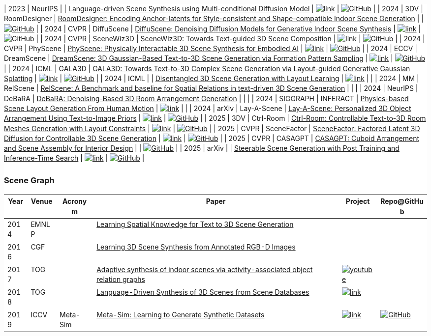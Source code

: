 | 2023 | NeurIPS |  | [Language-driven Scene Synthesis using Multi-conditional Diffusion Model](https://arxiv.org/abs/2310.15948) | [![link](https://img.shields.io/badge/Website-9cf)](https://lang-scene-synth.github.io/) | [![GitHub](https://img.shields.io/github/stars/andvg3/LSDM)](https://github.com/andvg3/LSDM) |
| 2024 | 3DV | RoomDesigner | [RoomDesigner: Encoding Anchor-latents for Style-consistent and Shape-compatible Indoor Scene Generation](https://arxiv.org/abs/2310.10027) |  | [![GitHub](https://img.shields.io/github/stars/zhao-yiqun/RoomDesigner)](https://github.com/zhao-yiqun/RoomDesigner) |
| 2024 | CVPR | DiffuScene | [DiffuScene: Denoising Diffusion Models for Generative Indoor Scene Synthesis](https://arxiv.org/abs/2303.14207) | [![link](https://img.shields.io/badge/Website-9cf)](https://tangjiapeng.github.io/projects/DiffuScene/) | [![GitHub](https://img.shields.io/github/stars/tangjiapeng/DiffuScene)](https://github.com/tangjiapeng/DiffuScene) |
| 2024 | CVPR | SceneWiz3D | [SceneWiz3D: Towards Text-guided 3D Scene Composition](https://arxiv.org/abs/2312.08885) | [![link](https://img.shields.io/badge/Website-9cf)](https://zqh0253.github.io/SceneWiz3D/) | [![GitHub](https://img.shields.io/github/stars/zqh0253/SceneWiz3D)](https://github.com/zqh0253/SceneWiz3D) |
| 2024 | CVPR | PhyScene | [PhyScene: Physically Interactable 3D Scene Synthesis for Embodied AI](https://arxiv.org/abs/2404.09465) | [![link](https://img.shields.io/badge/Website-9cf)](https://physcene.github.io/) | [![GitHub](https://img.shields.io/github/stars/PhyScene/PhyScene)](https://github.com/PhyScene/PhyScene) |
| 2024 | ECCV | DreamScene | [DreamScene: 3D Gaussian-Based Text-to-3D Scene Generation via Formation Pattern Sampling](https://arxiv.org/abs/2404.03575) | [![link](https://img.shields.io/badge/Website-9cf)](https://dreamscene-project.github.io/) | [![GitHub](https://img.shields.io/github/stars/DreamScene-Project/DreamScene)](https://github.com/DreamScene-Project/DreamScene) |
| 2024 | ICML | GALA3D | [GALA3D: Towards Text-to-3D Complex Scene Generation via Layout-guided Generative Gaussian Splatting](https://arxiv.org/abs/2402.07207) | [![link](https://img.shields.io/badge/Website-9cf)](https://gala3d.github.io/) | [![GitHub](https://img.shields.io/github/stars/VDIGPKU/GALA3D)](https://github.com/VDIGPKU/GALA3D) |
| 2024 | ICML |  | [Disentangled 3D Scene Generation with Layout Learning](https://arxiv.org/abs/2402.16936) | [![link](https://img.shields.io/badge/Website-9cf)](https://dave.ml/layoutlearning/) |  |
| 2024 | MM | RelScene | [RelScene: A Benchmark and baseline for Spatial Relations in text-driven 3D Scene Generation](https://openreview.net/forum?id=GIw7pmMPPX) |  |  |
| 2024 | NeurIPS | DeBaRA | [DeBaRA: Denoising-Based 3D Room Arrangement Generation](https://arxiv.org/abs/2409.18336) |  |  |
| 2024 | SIGGRAPH | INFERACT | [Physics-based Scene Layout Generation From Human Motion](https://arxiv.org/abs/2405.12460) | [![link](https://img.shields.io/badge/Website-9cf)](https://jiann-li.github.io/physcenegen/) |  |
| 2024 | arXiv | Lay-A-Scene | [Lay-A-Scene: Personalized 3D Object Arrangement Using Text-to-Image Priors](https://arxiv.org/abs/2406.00687) | [![link](https://img.shields.io/badge/Website-9cf)](https://lay-a-scene.github.io/) | [![GitHub](https://img.shields.io/github/stars/ohad204/Lay-A-Scene)](https://github.com/ohad204/Lay-A-Scene) |
| 2025 | 3DV | Ctrl-Room | [Ctrl-Room: Controllable Text-to-3D Room Meshes Generation with Layout Constraints](https://arxiv.org/abs/2310.03602) | [![link](https://img.shields.io/badge/Website-9cf)](https://fangchuan.github.io/ctrl-room.github.io/) | [![GitHub](https://img.shields.io/github/stars/fangchuan/Ctrl-Room)](https://github.com/fangchuan/Ctrl-Room) |
| 2025 | CVPR | SceneFactor | [SceneFactor: Factored Latent 3D Diffusion for Controllable 3D Scene Generation](https://arxiv.org/abs/2412.01801) | [![link](https://img.shields.io/badge/Website-9cf)](https://alexeybokhovkin.github.io/scenefactor/) | [![GitHub](https://img.shields.io/github/stars/alexeybokhovkin/SceneFactor)](https://github.com/alexeybokhovkin/SceneFactor) |
| 2025 | CVPR | CASAGPT | [CASAGPT: Cuboid Arrangement and Scene Assembly for Interior Design](https://arxiv.org/abs/2504.19478) |  | [![GitHub](https://img.shields.io/github/stars/CASAGPT/CASA-GPT?style=social)](https://github.com/CASAGPT/CASA-GPT) |
| 2025 | arXiv |  | [Steerable Scene Generation with Post Training and Inference-Time Search](https://arxiv.org/abs/2505.04831) | [![link](https://img.shields.io/badge/Website-9cf)](https://steerable-scene-generation.github.io/) | [![GitHub](https://img.shields.io/github/stars/nepfaff/steerable-scene-generation)](https://github.com/nepfaff/steerable-scene-generation) |

### Scene Graph

| Year | Venue | Acronym | Paper | Project | Repo@GitHub |
|------|-------|---------|-------|---------|-------------|
| 2014 | EMNLP |  | [Learning Spatial Knowledge for Text to 3D Scene Generation](https://doi.org/10.3115/v1/D14-1217) |  |  |
| 2016 | CGF |  | [Learning 3D Scene Synthesis from Annotated RGB-D Images](https://doi.org/10.1111/cgf.12976) |  |  |
| 2017 | TOG |  | [Adaptive synthesis of indoor scenes via activity-associated object relation graphs](https://doi.org/10.1145/3130800.3130805) | [![youtube](https://img.shields.io/badge/YouTube-%23FF0000.svg?logo=youtube)](https://youtu.be/KNAkgtaD6yM) |  |
| 2018 | TOG |  | [Language-Driven Synthesis of 3D Scenes from Scene Databases](https://doi.org/10.1145/3272127.3275035) | [![link](https://img.shields.io/badge/Website-9cf)](https://manyili12345.github.io/Publication/2018/T2S/index.html) |  |
| 2019 | ICCV | Meta-Sim | [Meta-Sim: Learning to Generate Synthetic Datasets](https://arxiv.org/abs/1904.11621) | [![link](https://img.shields.io/badge/Website-9cf)](https://research.nvidia.com/labs/toronto-ai/meta-sim/) | [![GitHub](https://img.shields.io/github/stars/nv-tlabs/meta-sim)](https://github.com/nv-tlabs/meta-sim) |